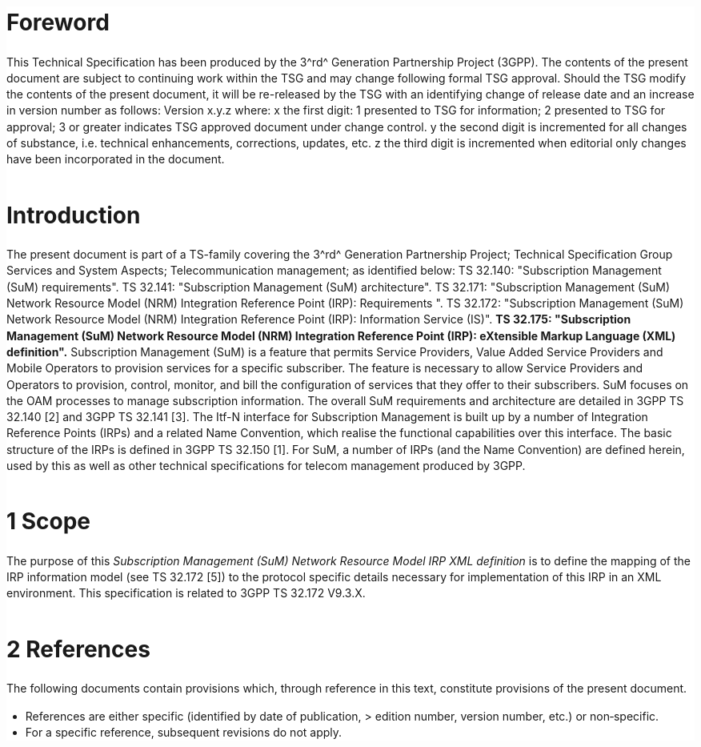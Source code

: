 # Foreword
This Technical Specification has been produced by the 3^rd^ Generation
Partnership Project (3GPP).
The contents of the present document are subject to continuing work within the
TSG and may change following formal TSG approval. Should the TSG modify the
contents of the present document, it will be re-released by the TSG with an
identifying change of release date and an increase in version number as
follows:
Version x.y.z
where:
x the first digit:
1 presented to TSG for information;
2 presented to TSG for approval;
3 or greater indicates TSG approved document under change control.
y the second digit is incremented for all changes of substance, i.e. technical
enhancements, corrections, updates, etc.
z the third digit is incremented when editorial only changes have been
incorporated in the document.
# Introduction
The present document is part of a TS-family covering the 3^rd^ Generation
Partnership Project; Technical Specification Group Services and System
Aspects; Telecommunication management; as identified below:
TS 32.140: \"Subscription Management (SuM) requirements\".
TS 32.141: \"Subscription Management (SuM) architecture\".
TS 32.171: \"Subscription Management (SuM) Network Resource Model (NRM)
Integration Reference Point (IRP): Requirements \".
TS 32.172: \"Subscription Management (SuM) Network Resource Model (NRM)
Integration Reference Point (IRP): Information Service (IS)\".
**TS 32.175: \"Subscription Management (SuM) Network Resource Model (NRM)
Integration Reference Point (IRP): eXtensible Markup Language (XML)
definition\".**
Subscription Management (SuM) is a feature that permits Service Providers,
Value Added Service Providers and Mobile Operators to provision services for a
specific subscriber. The feature is necessary to allow Service Providers and
Operators to provision, control, monitor, and bill the configuration of
services that they offer to their subscribers. SuM focuses on the OAM
processes to manage subscription information. The overall SuM requirements and
architecture are detailed in 3GPP TS 32.140 [2] and 3GPP TS 32.141 [3].
The Itf-N interface for Subscription Management is built up by a number of
Integration Reference Points (IRPs) and a related Name Convention, which
realise the functional capabilities over this interface. The basic structure
of the IRPs is defined in 3GPP TS 32.150 [1]. For SuM, a number of IRPs (and
the Name Convention) are defined herein, used by this as well as other
technical specifications for telecom management produced by 3GPP.
# 1 Scope
The purpose of this _Subscription Management (SuM) Network Resource Model IRP
XML definition_ is to define the mapping of the IRP information model (see TS
32.172 [5]) to the protocol specific details necessary for implementation of
this IRP in an XML environment.
This specification is related to 3GPP TS 32.172 V9.3.X.
# 2 References
The following documents contain provisions which, through reference in this
text, constitute provisions of the present document.
  * References are either specific (identified by date of publication, > edition number, version number, etc.) or non‑specific.
  * For a specific reference, subsequent revisions do not apply.